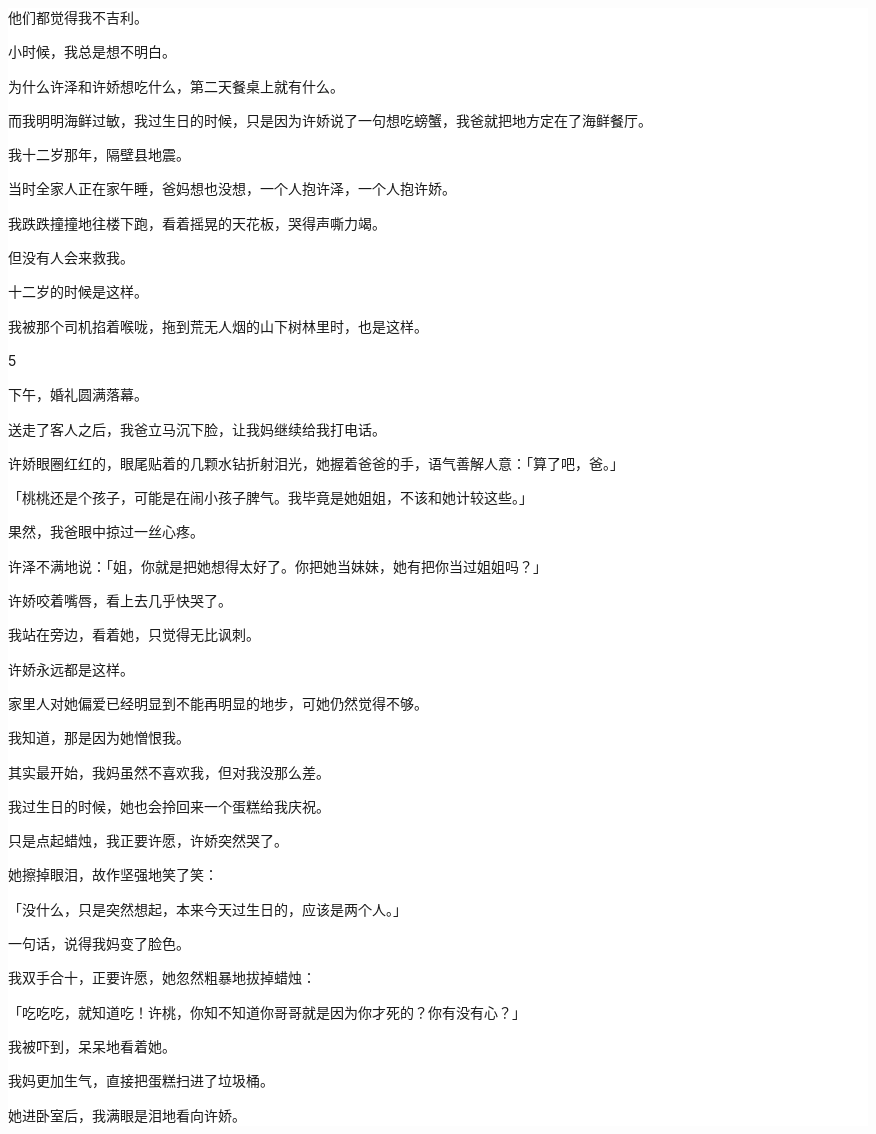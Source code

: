 他们都觉得我不吉利。

小时候，我总是想不明白。

为什么许泽和许娇想吃什么，第二天餐桌上就有什么。

而我明明海鲜过敏，我过生日的时候，只是因为许娇说了一句想吃螃蟹，我爸就把地方定在了海鲜餐厅。

我十二岁那年，隔壁县地震。

当时全家人正在家午睡，爸妈想也没想，一个人抱许泽，一个人抱许娇。

我跌跌撞撞地往楼下跑，看着摇晃的天花板，哭得声嘶力竭。

但没有人会来救我。

十二岁的时候是这样。

我被那个司机掐着喉咙，拖到荒无人烟的山下树林里时，也是这样。

5

下午，婚礼圆满落幕。

送走了客人之后，我爸立马沉下脸，让我妈继续给我打电话。

许娇眼圈红红的，眼尾贴着的几颗水钻折射泪光，她握着爸爸的手，语气善解人意：「算了吧，爸。」

「桃桃还是个孩子，可能是在闹小孩子脾气。我毕竟是她姐姐，不该和她计较这些。」

果然，我爸眼中掠过一丝心疼。

许泽不满地说：「姐，你就是把她想得太好了。你把她当妹妹，她有把你当过姐姐吗？」

许娇咬着嘴唇，看上去几乎快哭了。

我站在旁边，看着她，只觉得无比讽刺。

许娇永远都是这样。

家里人对她偏爱已经明显到不能再明显的地步，可她仍然觉得不够。

我知道，那是因为她憎恨我。

其实最开始，我妈虽然不喜欢我，但对我没那么差。

我过生日的时候，她也会拎回来一个蛋糕给我庆祝。

只是点起蜡烛，我正要许愿，许娇突然哭了。

她擦掉眼泪，故作坚强地笑了笑：

「没什么，只是突然想起，本来今天过生日的，应该是两个人。」

一句话，说得我妈变了脸色。

我双手合十，正要许愿，她忽然粗暴地拔掉蜡烛：

「吃吃吃，就知道吃！许桃，你知不知道你哥哥就是因为你才死的？你有没有心？」

我被吓到，呆呆地看着她。

我妈更加生气，直接把蛋糕扫进了垃圾桶。

她进卧室后，我满眼是泪地看向许娇。
